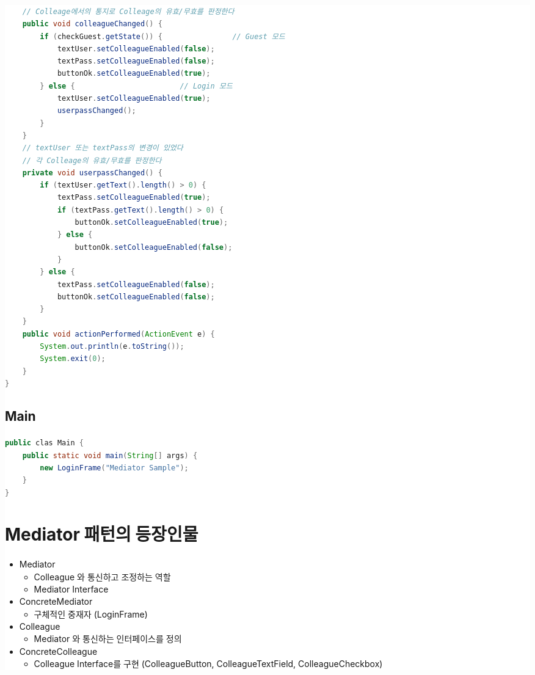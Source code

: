 ```java
    // Colleage에서의 통지로 Colleage의 유효/무효를 판정한다
    public void colleagueChanged() {
        if (checkGuest.getState()) { 				// Guest 모드
            textUser.setColleagueEnabled(false);
            textPass.setColleagueEnabled(false);
            buttonOk.setColleagueEnabled(true);
        } else { 						// Login 모드
            textUser.setColleagueEnabled(true);
            userpassChanged();
        }
    }
    // textUser 또는 textPass의 변경이 있었다
    // 각 Colleage의 유효/무효를 판정한다
    private void userpassChanged() {
        if (textUser.getText().length() > 0) {
            textPass.setColleagueEnabled(true);
            if (textPass.getText().length() > 0) {
                buttonOk.setColleagueEnabled(true);
            } else {
                buttonOk.setColleagueEnabled(false);
            }
        } else {
            textPass.setColleagueEnabled(false);
            buttonOk.setColleagueEnabled(false);
        }
    }
    public void actionPerformed(ActionEvent e) {
        System.out.println(e.toString());
        System.exit(0);
    }
}
```

## Main

```java
public clas Main {
    public static void main(String[] args) {
        new LoginFrame("Mediator Sample");
    }
}
```

# Mediator 패턴의 등장인물

- Mediator
  - Colleague 와 통신하고 조정하는 역할
  - Mediator Interface
- ConcreteMediator
  - 구체적인 중재자 (LoginFrame)
- Colleague
  - Mediator 와 통신하는 인터페이스를 정의
- ConcreteColleague
  - Colleague Interface를 구현 (ColleagueButton, ColleagueTextField, ColleagueCheckbox)
